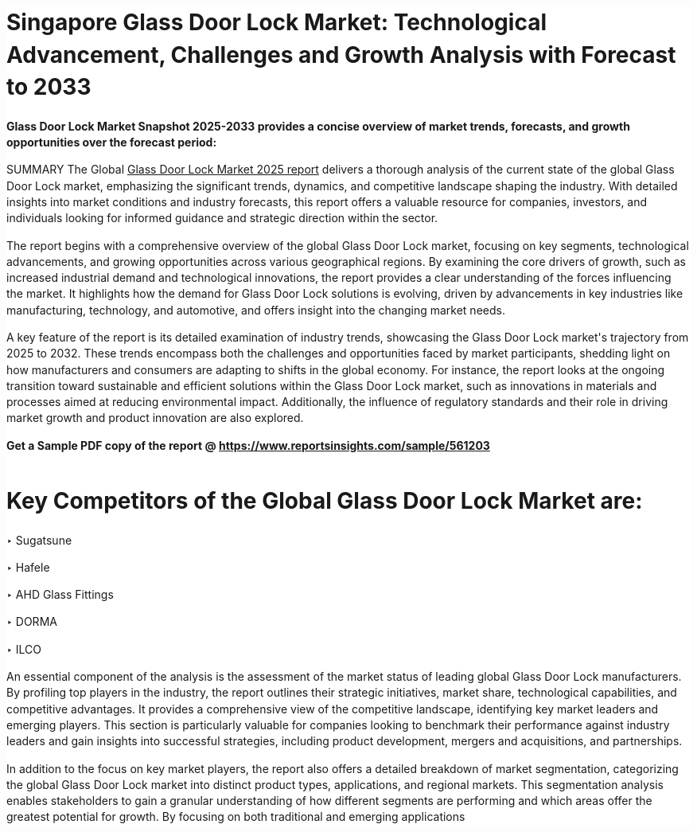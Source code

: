 # Singapore Glass Door Lock Market: Technological Advancement, Challenges and Growth Analysis with Forecast to 2033

<strong>Glass Door Lock Market Snapshot 2025-2033 provides a concise overview of market trends, forecasts, and growth opportunities over the forecast period:</strong>

SUMMARY The Global <a href=https://www.reportsinsights.com/sample/561203>Glass Door Lock Market 2025 report</a> delivers a thorough analysis of the current state of the global Glass Door Lock market, emphasizing the significant trends, dynamics, and competitive landscape shaping the industry. With detailed insights into market conditions and industry forecasts, this report offers a valuable resource for companies, investors, and individuals looking for informed guidance and strategic direction within the sector.

The report begins with a comprehensive overview of the global Glass Door Lock market, focusing on key segments, technological advancements, and growing opportunities across various geographical regions. By examining the core drivers of growth, such as increased industrial demand and technological innovations, the report provides a clear understanding of the forces influencing the market. It highlights how the demand for Glass Door Lock solutions is evolving, driven by advancements in key industries like manufacturing, technology, and automotive, and offers insight into the changing market needs.

A key feature of the report is its detailed examination of industry trends, showcasing the Glass Door Lock market's trajectory from 2025 to 2032. These trends encompass both the challenges and opportunities faced by market participants, shedding light on how manufacturers and consumers are adapting to shifts in the global economy. For instance, the report looks at the ongoing transition toward sustainable and efficient solutions within the Glass Door Lock market, such as innovations in materials and processes aimed at reducing environmental impact. Additionally, the influence of regulatory standards and their role in driving market growth and product innovation are also explored.

<strong>Get a Sample PDF copy of the report @ <a href=https://www.reportsinsights.com/sample/561203>https://www.reportsinsights.com/sample/561203</a></strong>

# <strong>Key Competitors of the Global Glass Door Lock Market are:</strong>

‣ Sugatsune

‣ Hafele

‣ AHD Glass Fittings

‣ DORMA

‣ ILCO

An essential component of the analysis is the assessment of the market status of leading global Glass Door Lock manufacturers. By profiling top players in the industry, the report outlines their strategic initiatives, market share, technological capabilities, and competitive advantages. It provides a comprehensive view of the competitive landscape, identifying key market leaders and emerging players. This section is particularly valuable for companies looking to benchmark their performance against industry leaders and gain insights into successful strategies, including product development, mergers and acquisitions, and partnerships.

In addition to the focus on key market players, the report also offers a detailed breakdown of market segmentation, categorizing the global Glass Door Lock market into distinct product types, applications, and regional markets. This segmentation analysis enables stakeholders to gain a granular understanding of how different segments are performing and which areas offer the greatest potential for growth. By focusing on both traditional and emerging applications
